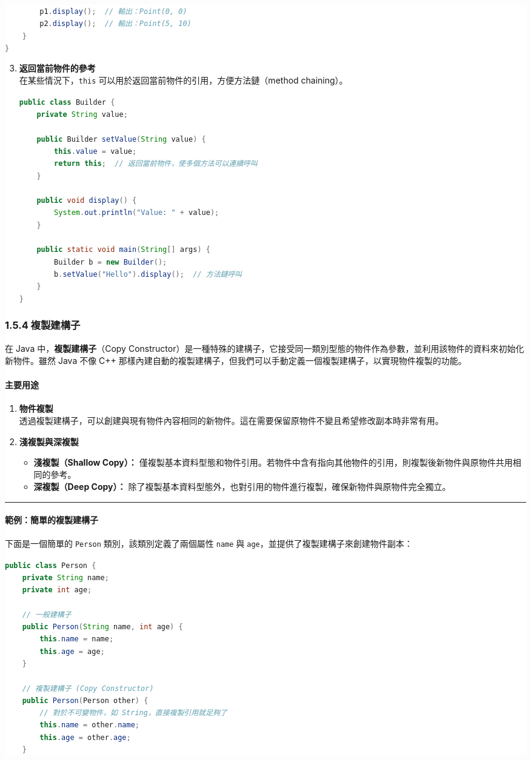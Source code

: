    ```java
           p1.display();  // 輸出：Point(0, 0)
           p2.display();  // 輸出：Point(5, 10)
       }
   }
   ```

3. **返回當前物件的參考**  
   在某些情況下，`this` 可以用於返回當前物件的引用，方便方法鏈（method chaining）。
   ```java
   public class Builder {
       private String value;
       
       public Builder setValue(String value) {
           this.value = value;
           return this;  // 返回當前物件，使多個方法可以連續呼叫
       }
       
       public void display() {
           System.out.println("Value: " + value);
       }
       
       public static void main(String[] args) {
           Builder b = new Builder();
           b.setValue("Hello").display();  // 方法鏈呼叫
       }
   }
   ```

### 1.5.4 複製建構子

在 Java 中，**複製建構子**（Copy Constructor）是一種特殊的建構子，它接受同一類別型態的物件作為參數，並利用該物件的資料來初始化新物件。雖然 Java 不像 C++ 那樣內建自動的複製建構子，但我們可以手動定義一個複製建構子，以實現物件複製的功能。

#### 主要用途

1. **物件複製**  
   透過複製建構子，可以創建與現有物件內容相同的新物件。這在需要保留原物件不變且希望修改副本時非常有用。

2. **淺複製與深複製**  
   - **淺複製（Shallow Copy）：** 僅複製基本資料型態和物件引用。若物件中含有指向其他物件的引用，則複製後新物件與原物件共用相同的參考。  
   - **深複製（Deep Copy）：** 除了複製基本資料型態外，也對引用的物件進行複製，確保新物件與原物件完全獨立。

---

#### 範例：簡單的複製建構子

下面是一個簡單的 `Person` 類別，該類別定義了兩個屬性 `name` 與 `age`，並提供了複製建構子來創建物件副本：

```java
public class Person {
    private String name;
    private int age;

    // 一般建構子
    public Person(String name, int age) {
        this.name = name;
        this.age = age;
    }

    // 複製建構子 (Copy Constructor)
    public Person(Person other) {
        // 對於不可變物件，如 String，直接複製引用就足夠了
        this.name = other.name;
        this.age = other.age;
    }

```